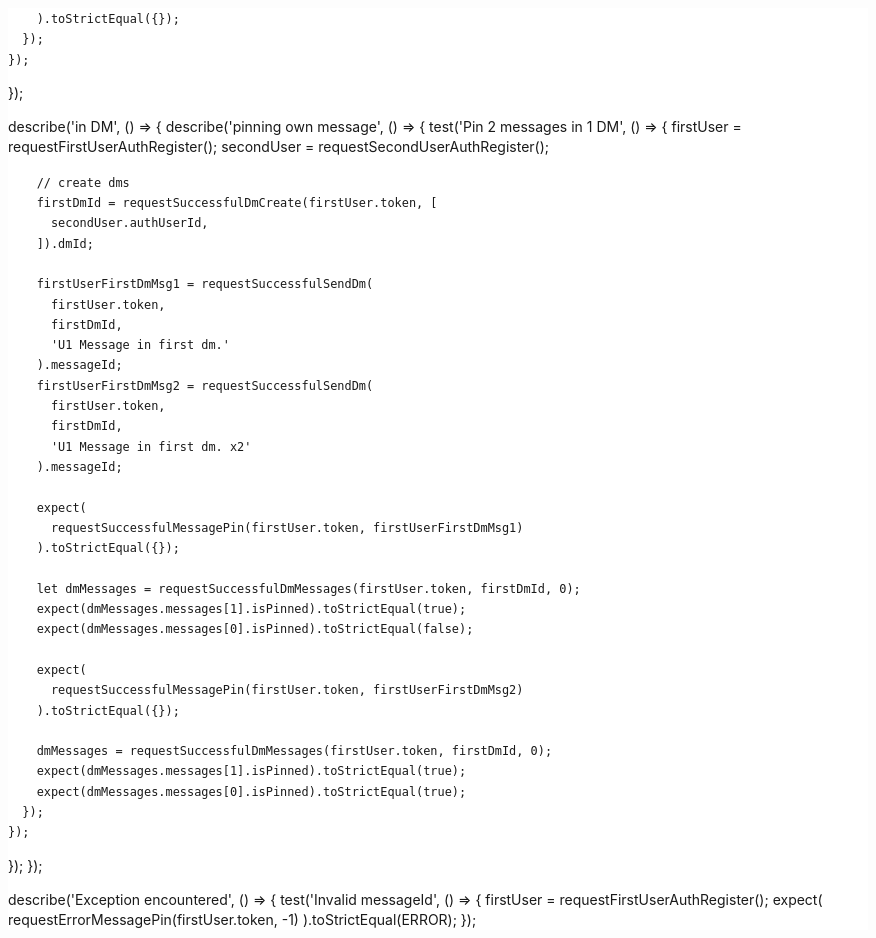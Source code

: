         ).toStrictEqual({});
      });
    });
  });

  describe('in DM', () => {
    describe('pinning own message', () => {
      test('Pin 2 messages in 1 DM', () => {
        firstUser = requestFirstUserAuthRegister();
        secondUser = requestSecondUserAuthRegister();

        // create dms
        firstDmId = requestSuccessfulDmCreate(firstUser.token, [
          secondUser.authUserId,
        ]).dmId;

        firstUserFirstDmMsg1 = requestSuccessfulSendDm(
          firstUser.token,
          firstDmId,
          'U1 Message in first dm.'
        ).messageId;
        firstUserFirstDmMsg2 = requestSuccessfulSendDm(
          firstUser.token,
          firstDmId,
          'U1 Message in first dm. x2'
        ).messageId;

        expect(
          requestSuccessfulMessagePin(firstUser.token, firstUserFirstDmMsg1)
        ).toStrictEqual({});

        let dmMessages = requestSuccessfulDmMessages(firstUser.token, firstDmId, 0);
        expect(dmMessages.messages[1].isPinned).toStrictEqual(true);
        expect(dmMessages.messages[0].isPinned).toStrictEqual(false);

        expect(
          requestSuccessfulMessagePin(firstUser.token, firstUserFirstDmMsg2)
        ).toStrictEqual({});

        dmMessages = requestSuccessfulDmMessages(firstUser.token, firstDmId, 0);
        expect(dmMessages.messages[1].isPinned).toStrictEqual(true);
        expect(dmMessages.messages[0].isPinned).toStrictEqual(true);
      });
    });
  });
});

describe('Exception encountered', () => {
  test('Invalid messageId', () => {
    firstUser = requestFirstUserAuthRegister();
    expect(
      requestErrorMessagePin(firstUser.token, -1)
    ).toStrictEqual(ERROR);
  });
